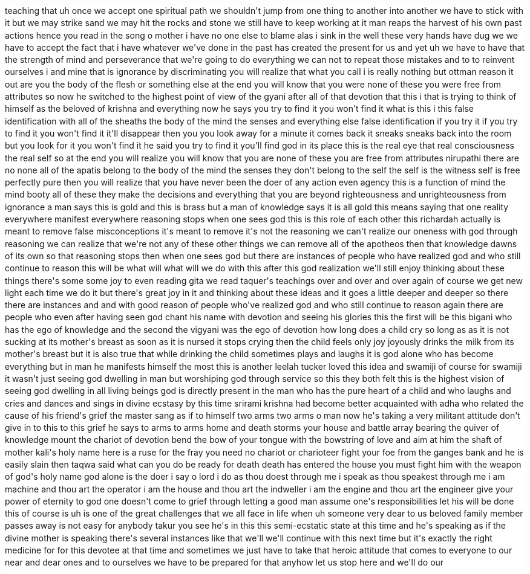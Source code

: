 teaching that uh once we accept one spiritual path we shouldn't jump from one thing to another into another we have to stick with it but we may strike sand we may hit the rocks and stone we still have to keep working at it man reaps the harvest of his own past actions hence you read in the song o mother i have no one else to blame alas i sink in the well these very hands have dug we we have to accept the fact that i have whatever we've done in the past has created the present for us and yet uh we have to have that the strength of mind and perseverance that we're going to do everything we can not to repeat those mistakes and to to reinvent ourselves i and mine that is ignorance by discriminating you will realize that what you call i is really nothing but ottman reason it out are you the body of the flesh or something else at the end you will know that you were none of these you were free from attributes so now he switched to the highest point of view of the gyani after all of that devotion that this i that is trying to think of himself as the beloved of krishna and everything now he says you try to find it you won't find it what is this i this false identification with all of the sheaths the body of the mind the senses and everything else false identification if you try it if you try to find it you won't find it it'll disappear then you you look away for a minute it comes back it sneaks sneaks back into the room but you look for it you won't find it he said you try to find it you'll find god in its place this is the real eye that real consciousness the real self so at the end you will realize you will know that you are none of these you are free from attributes nirupathi there are no none all of the apatis belong to the body of the mind the senses they don't belong to the self the self is the witness self is free perfectly pure then you will realize that you have never been the doer of any action even agency this is a function of mind the mind booty all of these they make the decisions and everything that you are beyond righteousness and unrighteousness from ignorance a man says this is gold and this is brass but a man of knowledge says it is all gold this means saying that one reality everywhere manifest everywhere reasoning stops when one sees god this is this role of each other this richardah actually is meant to remove false misconceptions it's meant to remove it's not the reasoning we can't realize our oneness with god through reasoning we can realize that we're not any of these other things we can remove all of the apotheos then that knowledge dawns of its own so that reasoning stops then when one sees god but there are instances of people who have realized god and who still continue to reason this will be what will what will we do with this after this god realization we'll still enjoy thinking about these things there's some some joy to even reading gita we read taquer's teachings over and over and over again of course we get new light each time we do it but there's great joy in it and thinking about these ideas and it goes a little deeper and deeper so there there are instances and and with good reason of people who've realized god and who still continue to reason again there are people who even after having seen god chant his name with devotion and seeing his glories this the first will be this bigani who has the ego of knowledge and the second the vigyani was the ego of devotion how long does a child cry so long as as it is not sucking at its mother's breast as soon as it is nursed it stops crying then the child feels only joy joyously drinks the milk from its mother's breast but it is also true that while drinking the child sometimes plays and laughs it is god alone who has become everything but in man he manifests himself the most this is another leelah tucker loved this idea and swamiji of course for swamiji it wasn't just seeing god dwelling in man but worshiping god through service so this they both felt this is the highest vision of seeing god dwelling in all living beings god is directly present in the man who has the pure heart of a child and who laughs and cries and dances and sings in divine ecstasy by this time srirami krishna had become better acquainted with adha who related the cause of his friend's grief the master sang as if to himself two arms two arms o man now he's taking a very militant attitude don't give in to this to this grief he says to arms to arms home and death storms your house and battle array bearing the quiver of knowledge mount the chariot of devotion bend the bow of your tongue with the bowstring of love and aim at him the shaft of mother kali's holy name here is a ruse for the fray you need no chariot or charioteer fight your foe from the ganges bank and he is easily slain then taqwa said what can you do be ready for death death has entered the house you must fight him with the weapon of god's holy name god alone is the doer i say o lord i do as thou doest through me i speak as thou speakest through me i am machine and thou art the operator i am the house and thou art the indweller i am the engine and thou art the engineer give your power of eternity to god one doesn't come to grief through letting a good man assume one's responsibilities let his will be done this of course is uh is one of the great challenges that we all face in life when uh someone very dear to us beloved family member passes away is not easy for anybody takur you see he's in this this semi-ecstatic state at this time and he's speaking as if the divine mother is speaking there's several instances like that we'll we'll continue with this next time but it's exactly the right medicine for for this devotee at that time and sometimes we just have to take that heroic attitude that comes to everyone to our near and dear ones and to ourselves we have to be prepared for that anyhow let us stop here and we'll do our
